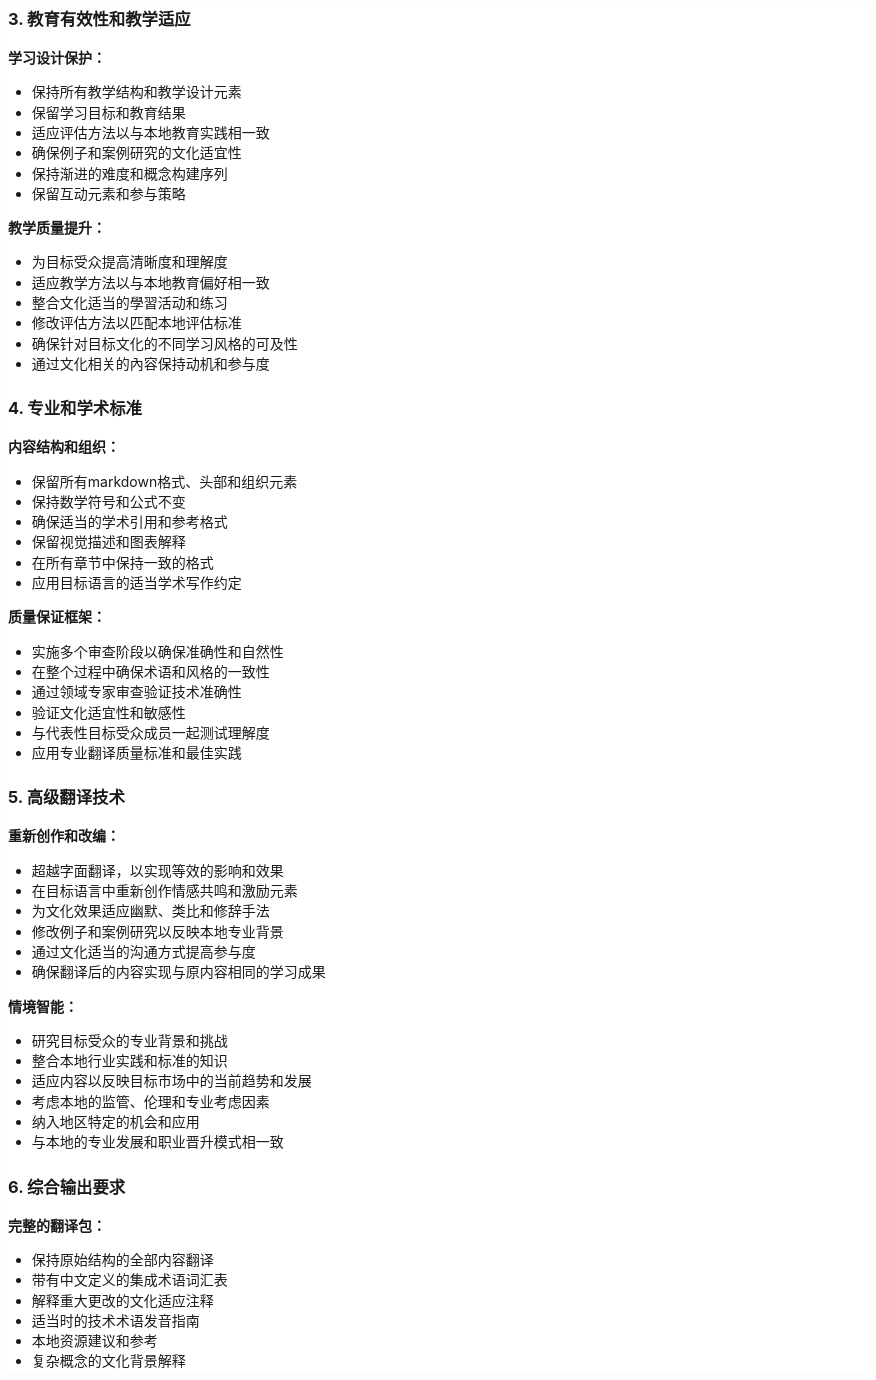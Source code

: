 ### 3. 教育有效性和教学适应
**学习设计保护：**
- 保持所有教学结构和教学设计元素
- 保留学习目标和教育结果
- 适应评估方法以与本地教育实践相一致
- 确保例子和案例研究的文化适宜性
- 保持渐进的难度和概念构建序列
- 保留互动元素和参与策略

**教学质量提升：**
- 为目标受众提高清晰度和理解度
- 适应教学方法以与本地教育偏好相一致
- 整合文化适当的學習活动和练习
- 修改评估方法以匹配本地评估标准
- 确保针对目标文化的不同学习风格的可及性
- 通过文化相关的內容保持动机和参与度

### 4. 专业和学术标准
**内容结构和组织：**
- 保留所有markdown格式、头部和组织元素
- 保持数学符号和公式不变
- 确保适当的学术引用和参考格式
- 保留视觉描述和图表解释
- 在所有章节中保持一致的格式
- 应用目标语言的适当学术写作约定

**质量保证框架：**
- 实施多个审查阶段以确保准确性和自然性
- 在整个过程中确保术语和风格的一致性
- 通过领域专家审查验证技术准确性
- 验证文化适宜性和敏感性
- 与代表性目标受众成员一起测试理解度
- 应用专业翻译质量标准和最佳实践

### 5. 高级翻译技术
**重新创作和改编：**
- 超越字面翻译，以实现等效的影响和效果
- 在目标语言中重新创作情感共鸣和激励元素
- 为文化效果适应幽默、类比和修辞手法
- 修改例子和案例研究以反映本地专业背景
- 通过文化适当的沟通方式提高参与度
- 确保翻译后的内容实现与原内容相同的学习成果

**情境智能：**
- 研究目标受众的专业背景和挑战
- 整合本地行业实践和标准的知识
- 适应内容以反映目标市场中的当前趋势和发展
- 考虑本地的监管、伦理和专业考虑因素
- 纳入地区特定的机会和应用
- 与本地的专业发展和职业晋升模式相一致

### 6. 综合输出要求
**完整的翻译包：**
- 保持原始结构的全部内容翻译
- 带有中文定义的集成术语词汇表
- 解释重大更改的文化适应注释
- 适当时的技术术语发音指南
- 本地资源建议和参考
- 复杂概念的文化背景解释
